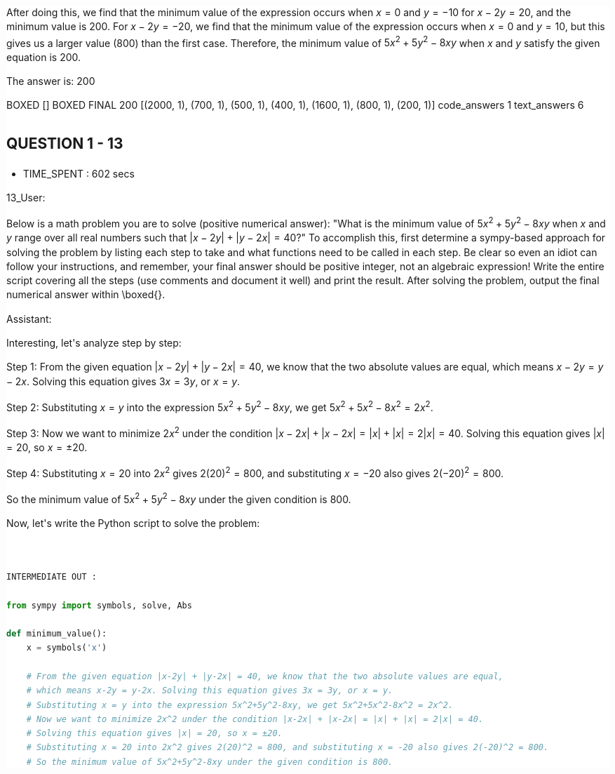 After doing this, we find that the minimum value of the expression occurs when $x = 0$ and $y = -10$ for $x - 2y = 20$, and the minimum value is 200. For $x - 2y = -20$, we find that the minimum value of the expression occurs when $x = 0$ and $y = 10$, but this gives us a larger value (800) than the first case. Therefore, the minimum value of $5x^2 + 5y^2 - 8xy$ when $x$ and $y$ satisfy the given equation is 200.

The answer is: $200$

BOXED []
BOXED FINAL 200
[(2000, 1), (700, 1), (500, 1), (400, 1), (1600, 1), (800, 1), (200, 1)]
code_answers 1 text_answers 6



## QUESTION 1 - 13 
- TIME_SPENT : 602 secs

13_User:

Below is a math problem you are to solve (positive numerical answer):
"What is the minimum value of $5x^2+5y^2-8xy$ when $x$ and $y$ range over all real numbers such that $|x-2y| + |y-2x| = 40$?"
To accomplish this, first determine a sympy-based approach for solving the problem by listing each step to take and what functions need to be called in each step. Be clear so even an idiot can follow your instructions, and remember, your final answer should be positive integer, not an algebraic expression!
Write the entire script covering all the steps (use comments and document it well) and print the result. After solving the problem, output the final numerical answer within \boxed{}.

Assistant: 

Interesting, let's analyze step by step:



Step 1: From the given equation $|x-2y| + |y-2x| = 40$, we know that the two absolute values are equal, which means $x-2y = y-2x$. 
Solving this equation gives $3x = 3y$, or $x = y$. 

Step 2: Substituting $x = y$ into the expression $5x^2+5y^2-8xy$, we get $5x^2+5x^2-8x^2 = 2x^2$. 

Step 3: Now we want to minimize $2x^2$ under the condition $|x-2x| + |x-2x| = |x| + |x| = 2|x| = 40$. Solving this equation gives $|x| = 20$, so $x = \pm 20$. 

Step 4: Substituting $x = 20$ into $2x^2$ gives $2(20)^2 = 800$, and substituting $x = -20$ also gives $2(-20)^2 = 800$. 

So the minimum value of $5x^2+5y^2-8xy$ under the given condition is 800.

Now, let's write the Python script to solve the problem:

```python


INTERMEDIATE OUT :

from sympy import symbols, solve, Abs

def minimum_value():
    x = symbols('x')

    # From the given equation |x-2y| + |y-2x| = 40, we know that the two absolute values are equal,
    # which means x-2y = y-2x. Solving this equation gives 3x = 3y, or x = y.
    # Substituting x = y into the expression 5x^2+5y^2-8xy, we get 5x^2+5x^2-8x^2 = 2x^2.
    # Now we want to minimize 2x^2 under the condition |x-2x| + |x-2x| = |x| + |x| = 2|x| = 40.
    # Solving this equation gives |x| = 20, so x = ±20.
    # Substituting x = 20 into 2x^2 gives 2(20)^2 = 800, and substituting x = -20 also gives 2(-20)^2 = 800.
    # So the minimum value of 5x^2+5y^2-8xy under the given condition is 800.

```